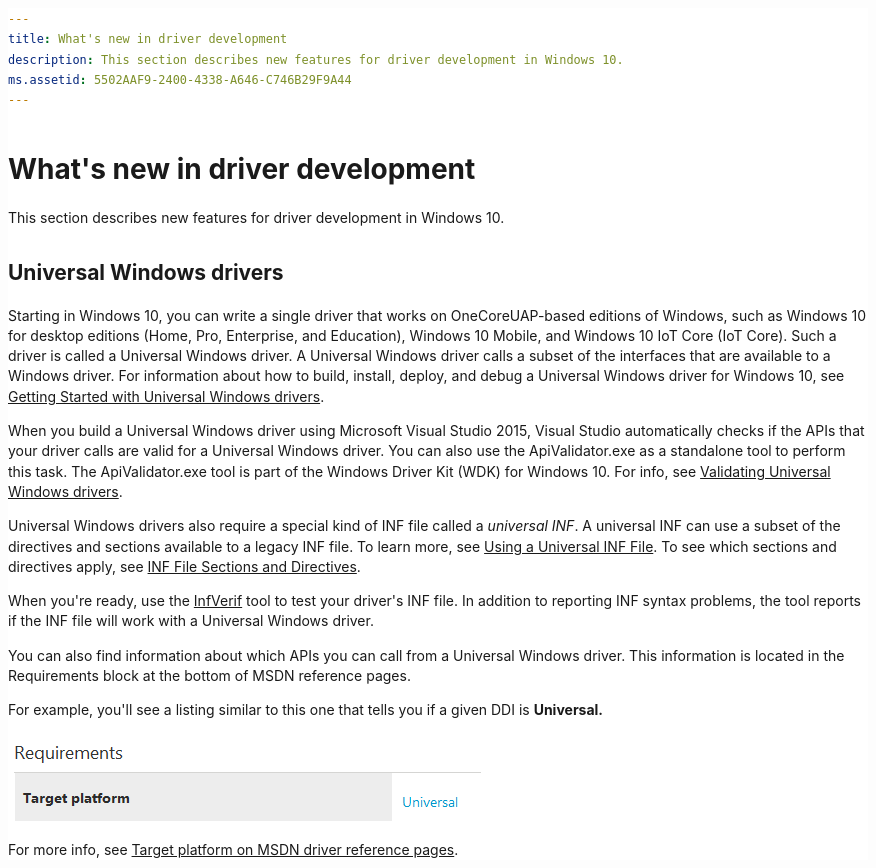 ```yaml
---
title: What's new in driver development
description: This section describes new features for driver development in Windows 10.
ms.assetid: 5502AAF9-2400-4338-A646-C746B29F9A44
---
```


# What's new in driver development


This section describes new features for driver development in Windows 10.

## Universal Windows drivers


Starting in Windows 10, you can write a single driver that works on OneCoreUAP-based editions of Windows, such as Windows 10 for desktop editions (Home, Pro, Enterprise, and Education), Windows 10 Mobile, and Windows 10 IoT Core (IoT Core). Such a driver is called a Universal Windows driver. A Universal Windows driver calls a subset of the interfaces that are available to a Windows driver. For information about how to build, install, deploy, and debug a Universal Windows driver for Windows 10, see [Getting Started with Universal Windows drivers](https://msdn.microsoft.com/windows-drivers/develop/getting_started_with_universal_drivers).

When you build a Universal Windows driver using Microsoft Visual Studio 2015, Visual Studio automatically checks if the APIs that your driver calls are valid for a Universal Windows driver. You can also use the ApiValidator.exe as a standalone tool to perform this task. The ApiValidator.exe tool is part of the Windows Driver Kit (WDK) for Windows 10. For info, see [Validating Universal Windows drivers](https://msdn.microsoft.com/windows-drivers/develop/validating_universal_drivers).

Universal Windows drivers also require a special kind of INF file called a *universal INF*. A universal INF can use a subset of the directives and sections available to a legacy INF file. To learn more, see [Using a Universal INF File](devinst.using_a_configurable_inf_file). To see which sections and directives apply, see [INF File Sections and Directives](devinst.inf_file_sections_and_directives).

When you're ready, use the [InfVerif](devtest.infverif) tool to test your driver's INF file. In addition to reporting INF syntax problems, the tool reports if the INF file will work with a Universal Windows driver.

You can also find information about which APIs you can call from a Universal Windows driver. This information is located in the Requirements block at the bottom of MSDN reference pages.

For example, you'll see a listing similar to this one that tells you if a given DDI is **Universal.**

![target platform set to universal in requirements block](images/targetplatform.png)

For more info, see [Target platform on MSDN driver reference pages](https://msdn.microsoft.com/windows-drivers/develop/windows_10_editions_for_universal_drivers).
